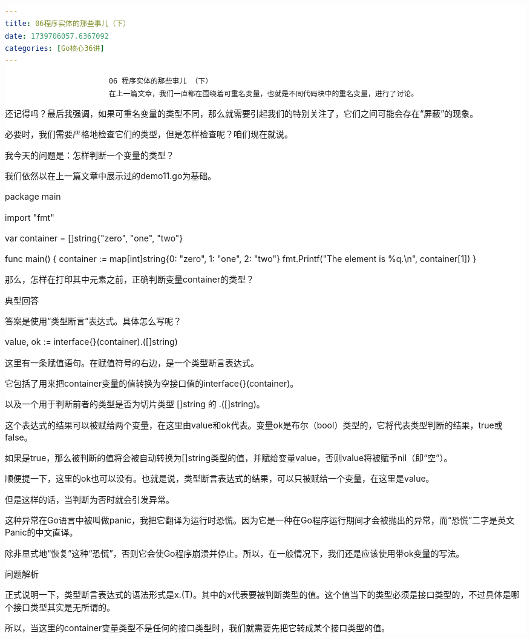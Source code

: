 ```yaml
---
title: 06程序实体的那些事儿（下）
date: 1739706057.6367092
categories: [Go核心36讲]
---
```

                            06 程序实体的那些事儿 （下）
                            在上一篇文章，我们一直都在围绕着可重名变量，也就是不同代码块中的重名变量，进行了讨论。

还记得吗？最后我强调，如果可重名变量的类型不同，那么就需要引起我们的特别关注了，它们之间可能会存在“屏蔽”的现象。

必要时，我们需要严格地检查它们的类型，但是怎样检查呢？咱们现在就说。

我今天的问题是：怎样判断一个变量的类型？

我们依然以在上一篇文章中展示过的demo11.go为基础。

package main

import "fmt"

var container = []string{"zero", "one", "two"}

func main() {
	container := map[int]string{0: "zero", 1: "one", 2: "two"}
	fmt.Printf("The element is %q.\n", container[1])
}


那么，怎样在打印其中元素之前，正确判断变量container的类型？

典型回答

答案是使用“类型断言”表达式。具体怎么写呢？

value, ok := interface{}(container).([]string)


这里有一条赋值语句。在赋值符号的右边，是一个类型断言表达式。

它包括了用来把container变量的值转换为空接口值的interface{}(container)。

以及一个用于判断前者的类型是否为切片类型 []string 的 .([]string)。

这个表达式的结果可以被赋给两个变量，在这里由value和ok代表。变量ok是布尔（bool）类型的，它将代表类型判断的结果，true或false。

如果是true，那么被判断的值将会被自动转换为[]string类型的值，并赋给变量value，否则value将被赋予nil（即“空”）。

顺便提一下，这里的ok也可以没有。也就是说，类型断言表达式的结果，可以只被赋给一个变量，在这里是value。

但是这样的话，当判断为否时就会引发异常。

这种异常在Go语言中被叫做panic，我把它翻译为运行时恐慌。因为它是一种在Go程序运行期间才会被抛出的异常，而“恐慌”二字是英文Panic的中文直译。

除非显式地“恢复”这种“恐慌”，否则它会使Go程序崩溃并停止。所以，在一般情况下，我们还是应该使用带ok变量的写法。

问题解析

正式说明一下，类型断言表达式的语法形式是x.(T)。其中的x代表要被判断类型的值。这个值当下的类型必须是接口类型的，不过具体是哪个接口类型其实是无所谓的。

所以，当这里的container变量类型不是任何的接口类型时，我们就需要先把它转成某个接口类型的值。
